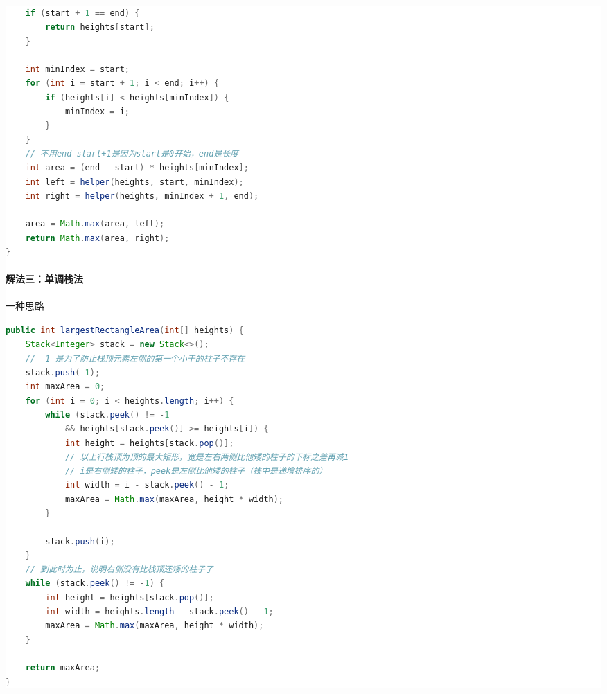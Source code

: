 ``` java
    if (start + 1 == end) {
        return heights[start];
    }

    int minIndex = start;
    for (int i = start + 1; i < end; i++) {
        if (heights[i] < heights[minIndex]) {
            minIndex = i;
        }
    }
	// 不用end-start+1是因为start是0开始，end是长度 
    int area = (end - start) * heights[minIndex];
    int left = helper(heights, start, minIndex);
    int right = helper(heights, minIndex + 1, end);

    area = Math.max(area, left);
    return Math.max(area, right);
}
```

#### 解法三：单调栈法

一种思路

``` java
public int largestRectangleArea(int[] heights) {
    Stack<Integer> stack = new Stack<>();
    // -1 是为了防止栈顶元素左侧的第一个小于的柱子不存在
    stack.push(-1);
    int maxArea = 0;
    for (int i = 0; i < heights.length; i++) {
        while (stack.peek() != -1
            && heights[stack.peek()] >= heights[i]) {
            int height = heights[stack.pop()];
            // 以上行栈顶为顶的最大矩形，宽是左右两侧比他矮的柱子的下标之差再减1
            // i是右侧矮的柱子，peek是左侧比他矮的柱子（栈中是递增排序的）
            int width = i - stack.peek() - 1;
            maxArea = Math.max(maxArea, height * width);
        }

        stack.push(i);
    }
    // 到此时为止，说明右侧没有比栈顶还矮的柱子了
    while (stack.peek() != -1) {
        int height = heights[stack.pop()];
        int width = heights.length - stack.peek() - 1;
        maxArea = Math.max(maxArea, height * width);
    }

    return maxArea;
}
```
